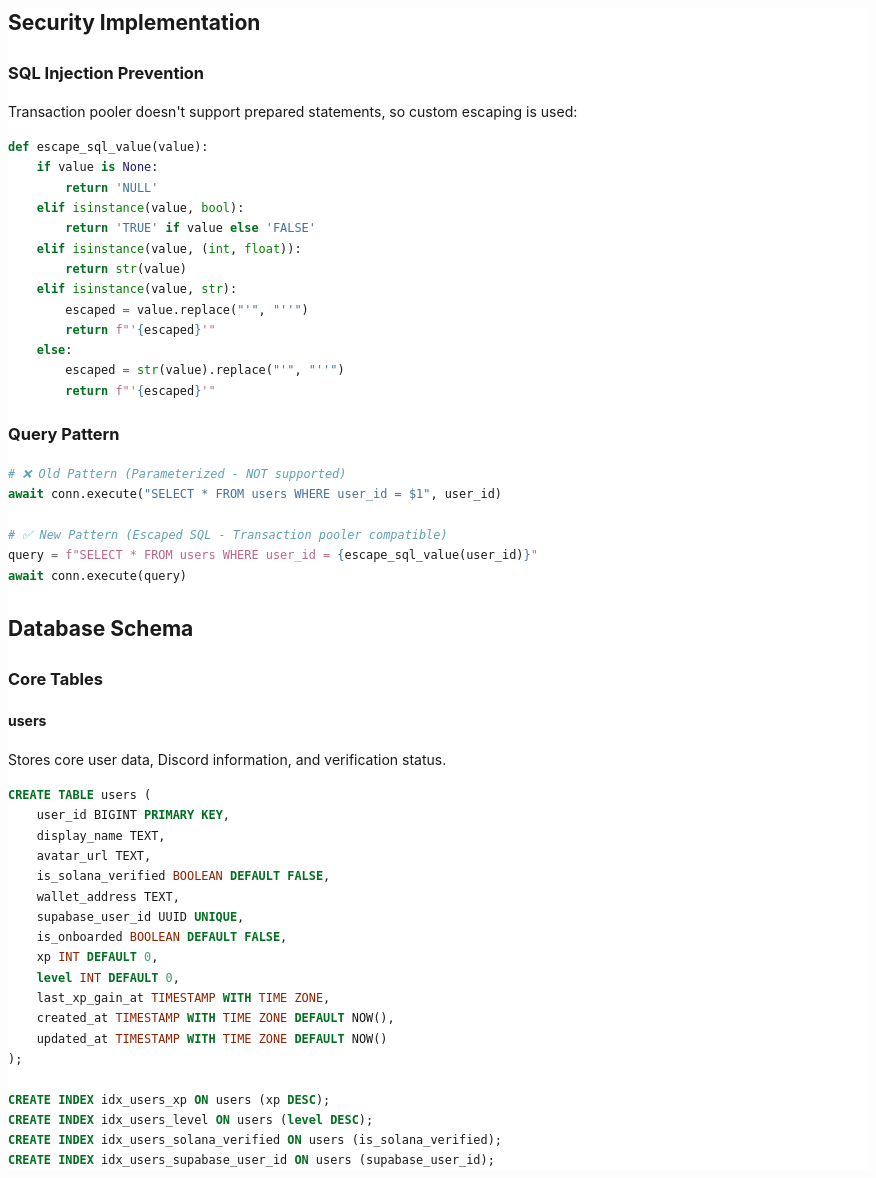 ## Security Implementation

### SQL Injection Prevention
Transaction pooler doesn't support prepared statements, so custom escaping is used:

```python
def escape_sql_value(value):
    if value is None:
        return 'NULL'
    elif isinstance(value, bool):
        return 'TRUE' if value else 'FALSE'
    elif isinstance(value, (int, float)):
        return str(value)
    elif isinstance(value, str):
        escaped = value.replace("'", "''")
        return f"'{escaped}'"
    else:
        escaped = str(value).replace("'", "''")
        return f"'{escaped}'"
```

### Query Pattern
```python
# ❌ Old Pattern (Parameterized - NOT supported)
await conn.execute("SELECT * FROM users WHERE user_id = $1", user_id)

# ✅ New Pattern (Escaped SQL - Transaction pooler compatible)
query = f"SELECT * FROM users WHERE user_id = {escape_sql_value(user_id)}"
await conn.execute(query)
```

## Database Schema

### Core Tables

#### users
Stores core user data, Discord information, and verification status.

```sql
CREATE TABLE users (
    user_id BIGINT PRIMARY KEY,
    display_name TEXT,
    avatar_url TEXT,
    is_solana_verified BOOLEAN DEFAULT FALSE,
    wallet_address TEXT,
    supabase_user_id UUID UNIQUE,
    is_onboarded BOOLEAN DEFAULT FALSE,
    xp INT DEFAULT 0,
    level INT DEFAULT 0,
    last_xp_gain_at TIMESTAMP WITH TIME ZONE,
    created_at TIMESTAMP WITH TIME ZONE DEFAULT NOW(),
    updated_at TIMESTAMP WITH TIME ZONE DEFAULT NOW()
);

CREATE INDEX idx_users_xp ON users (xp DESC);
CREATE INDEX idx_users_level ON users (level DESC);
CREATE INDEX idx_users_solana_verified ON users (is_solana_verified);
CREATE INDEX idx_users_supabase_user_id ON users (supabase_user_id);
```
